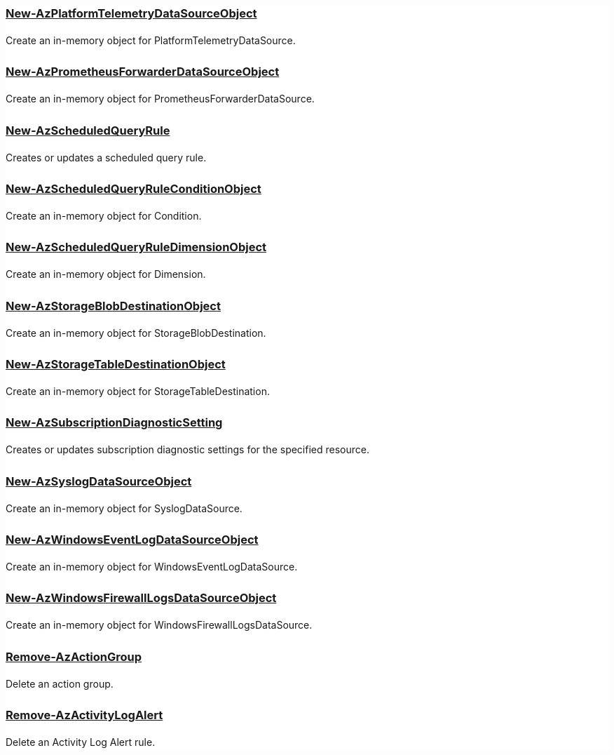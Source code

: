### [New-AzPlatformTelemetryDataSourceObject](New-AzPlatformTelemetryDataSourceObject.md)
Create an in-memory object for PlatformTelemetryDataSource.

### [New-AzPrometheusForwarderDataSourceObject](New-AzPrometheusForwarderDataSourceObject.md)
Create an in-memory object for PrometheusForwarderDataSource.

### [New-AzScheduledQueryRule](New-AzScheduledQueryRule.md)
Creates or updates a scheduled query rule.

### [New-AzScheduledQueryRuleConditionObject](New-AzScheduledQueryRuleConditionObject.md)
Create an in-memory object for Condition.

### [New-AzScheduledQueryRuleDimensionObject](New-AzScheduledQueryRuleDimensionObject.md)
Create an in-memory object for Dimension.

### [New-AzStorageBlobDestinationObject](New-AzStorageBlobDestinationObject.md)
Create an in-memory object for StorageBlobDestination.

### [New-AzStorageTableDestinationObject](New-AzStorageTableDestinationObject.md)
Create an in-memory object for StorageTableDestination.

### [New-AzSubscriptionDiagnosticSetting](New-AzSubscriptionDiagnosticSetting.md)
Creates or updates subscription diagnostic settings for the specified resource.

### [New-AzSyslogDataSourceObject](New-AzSyslogDataSourceObject.md)
Create an in-memory object for SyslogDataSource.

### [New-AzWindowsEventLogDataSourceObject](New-AzWindowsEventLogDataSourceObject.md)
Create an in-memory object for WindowsEventLogDataSource.

### [New-AzWindowsFirewallLogsDataSourceObject](New-AzWindowsFirewallLogsDataSourceObject.md)
Create an in-memory object for WindowsFirewallLogsDataSource.

### [Remove-AzActionGroup](Remove-AzActionGroup.md)
Delete an action group.

### [Remove-AzActivityLogAlert](Remove-AzActivityLogAlert.md)
Delete an Activity Log Alert rule.
